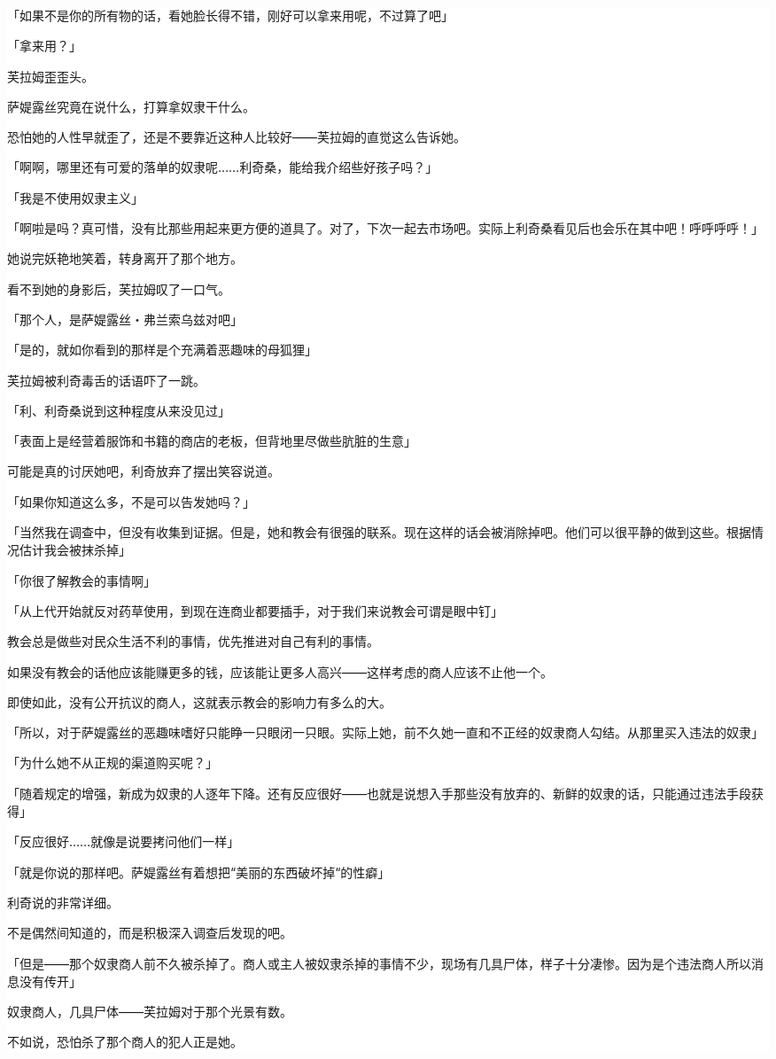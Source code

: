 「如果不是你的所有物的话，看她脸长得不错，刚好可以拿来用呢，不过算了吧」

「拿来用？」

芙拉姆歪歪头。

萨媞露丝究竟在说什么，打算拿奴隶干什么。

恐怕她的人性早就歪了，还是不要靠近这种人比较好——芙拉姆的直觉这么告诉她。

「啊啊，哪里还有可爱的落单的奴隶呢……利奇桑，能给我介绍些好孩子吗？」

「我是不使用奴隶主义」

「啊啦是吗？真可惜，没有比那些用起来更方便的道具了。对了，下次一起去市场吧。实际上利奇桑看见后也会乐在其中吧！呼呼呼呼！」

她说完妖艳地笑着，转身离开了那个地方。

看不到她的身影后，芙拉姆叹了一口气。

「那个人，是萨媞露丝・弗兰索乌兹对吧」

「是的，就如你看到的那样是个充满着恶趣味的母狐狸」

芙拉姆被利奇毒舌的话语吓了一跳。

「利、利奇桑说到这种程度从来没见过」

「表面上是经营着服饰和书籍的商店的老板，但背地里尽做些肮脏的生意」

可能是真的讨厌她吧，利奇放弃了摆出笑容说道。

「如果你知道这么多，不是可以告发她吗？」

「当然我在调查中，但没有收集到证据。但是，她和教会有很强的联系。现在这样的话会被消除掉吧。他们可以很平静的做到这些。根据情况估计我会被抹杀掉」

「你很了解教会的事情啊」

「从上代开始就反对药草使用，到现在连商业都要插手，对于我们来说教会可谓是眼中钉」

教会总是做些对民众生活不利的事情，优先推进对自己有利的事情。

如果没有教会的话他应该能赚更多的钱，应该能让更多人高兴——这样考虑的商人应该不止他一个。

即使如此，没有公开抗议的商人，这就表示教会的影响力有多么的大。

「所以，对于萨媞露丝的恶趣味嗜好只能睁一只眼闭一只眼。实际上她，前不久她一直和不正经的奴隶商人勾结。从那里买入违法的奴隶」

「为什么她不从正规的渠道购买呢？」

「随着规定的增强，新成为奴隶的人逐年下降。还有反应很好——也就是说想入手那些没有放弃的、新鲜的奴隶的话，只能通过违法手段获得」

「反应很好……就像是说要拷问他们一样」

「就是你说的那样吧。萨媞露丝有着想把“美丽的东西破坏掉“的性癖」

利奇说的非常详细。

不是偶然间知道的，而是积极深入调查后发现的吧。

「但是——那个奴隶商人前不久被杀掉了。商人或主人被奴隶杀掉的事情不少，现场有几具尸体，样子十分凄惨。因为是个违法商人所以消息没有传开」

奴隶商人，几具尸体——芙拉姆对于那个光景有数。

不如说，恐怕杀了那个商人的犯人正是她。
